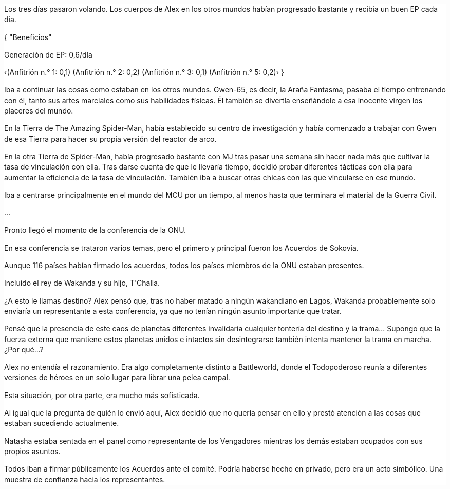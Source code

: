 
Los tres días pasaron volando. Los cuerpos de Alex en los otros mundos habían progresado bastante y recibía un buen EP cada día.

{ 
"Beneficios"

Generación de EP: 0,6/día 

‹(Anfitrión n.° 1: 0,1) (Anfitrión n.° 2: 0,2) (Anfitrión n.° 3: 0,1) (Anfitrión n.° 5: 0,2)›
}

Iba a continuar las cosas como estaban en los otros mundos. Gwen-65, es decir, la Araña Fantasma, pasaba el tiempo entrenando con él, tanto sus artes marciales como sus habilidades físicas. Él también se divertía enseñándole a esa inocente virgen los placeres del mundo.

En la Tierra de The Amazing Spider-Man, había establecido su centro de investigación y había comenzado a trabajar con Gwen de esa Tierra para hacer su propia versión del reactor de arco.

En la otra Tierra de Spider-Man, había progresado bastante con MJ tras pasar una semana sin hacer nada más que cultivar la tasa de vinculación con ella. Tras darse cuenta de que le llevaría tiempo, decidió probar diferentes tácticas con ella para aumentar la eficiencia de la tasa de vinculación. También iba a buscar otras chicas con las que vincularse en ese mundo.

Iba a centrarse principalmente en el mundo del MCU por un tiempo, al menos hasta que terminara el material de la Guerra Civil.

…

Pronto llegó el momento de la conferencia de la ONU.

En esa conferencia se trataron varios temas, pero el primero y principal fueron los Acuerdos de Sokovia.

Aunque 116 países habían firmado los acuerdos, todos los países miembros de la ONU estaban presentes.

Incluido el rey de Wakanda y su hijo, T'Challa.

¿A esto le llamas destino? Alex pensó que, tras no haber matado a ningún wakandiano en Lagos, Wakanda probablemente solo enviaría un representante a esta conferencia, ya que no tenían ningún asunto importante que tratar.

Pensé que la presencia de este caos de planetas diferentes invalidaría cualquier tontería del destino y la trama... Supongo que la fuerza externa que mantiene estos planetas unidos e intactos sin desintegrarse también intenta mantener la trama en marcha. ¿Por qué...?

Alex no entendía el razonamiento. Era algo completamente distinto a Battleworld, donde el Todopoderoso reunía a diferentes versiones de héroes en un solo lugar para librar una pelea campal.

Esta situación, por otra parte, era mucho más sofisticada. 

Al igual que la pregunta de quién lo envió aquí, Alex decidió que no quería pensar en ello y prestó atención a las cosas que estaban sucediendo actualmente.

Natasha estaba sentada en el panel como representante de los Vengadores mientras los demás estaban ocupados con sus propios asuntos.

Todos iban a firmar públicamente los Acuerdos ante el comité. Podría haberse hecho en privado, pero era un acto simbólico. Una muestra de confianza hacia los representantes.
